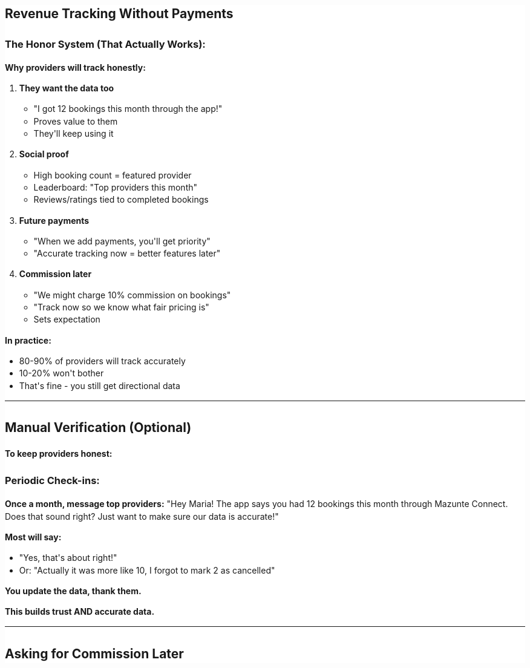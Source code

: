 
## Revenue Tracking Without Payments

### The Honor System (That Actually Works):

**Why providers will track honestly:**

1. **They want the data too**
   - "I got 12 bookings this month through the app!"
   - Proves value to them
   - They'll keep using it

2. **Social proof**
   - High booking count = featured provider
   - Leaderboard: "Top providers this month"
   - Reviews/ratings tied to completed bookings

3. **Future payments**
   - "When we add payments, you'll get priority"
   - "Accurate tracking now = better features later"

4. **Commission later**
   - "We might charge 10% commission on bookings"
   - "Track now so we know what fair pricing is"
   - Sets expectation

**In practice:**
- 80-90% of providers will track accurately
- 10-20% won't bother
- That's fine - you still get directional data

---

## Manual Verification (Optional)

**To keep providers honest:**

### Periodic Check-ins:

**Once a month, message top providers:**
"Hey Maria! The app says you had 12 bookings this month through Mazunte Connect. Does that sound right? Just want to make sure our data is accurate!"

**Most will say:**
- "Yes, that's about right!"
- Or: "Actually it was more like 10, I forgot to mark 2 as cancelled"

**You update the data, thank them.**

**This builds trust AND accurate data.**

---

## Asking for Commission Later
